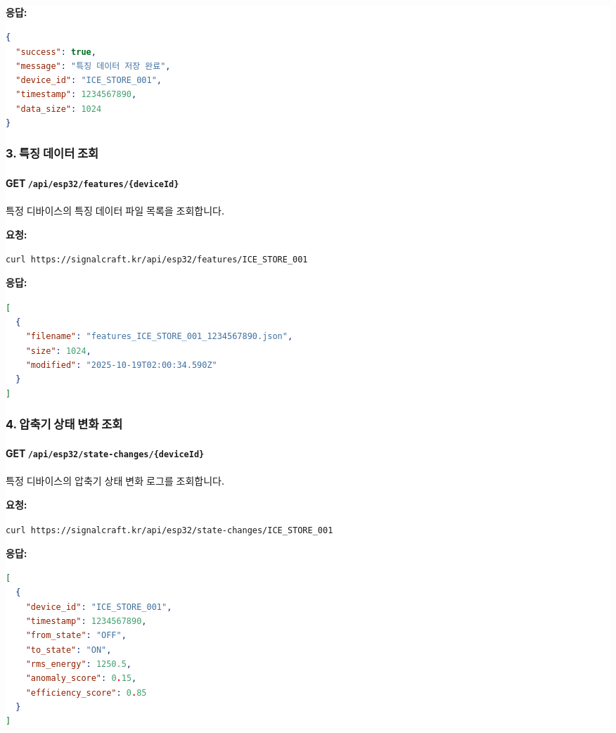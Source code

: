 **응답:**
```json
{
  "success": true,
  "message": "특징 데이터 저장 완료",
  "device_id": "ICE_STORE_001",
  "timestamp": 1234567890,
  "data_size": 1024
}
```

### 3. 특징 데이터 조회

#### GET `/api/esp32/features/{deviceId}`
특정 디바이스의 특징 데이터 파일 목록을 조회합니다.

**요청:**
```bash
curl https://signalcraft.kr/api/esp32/features/ICE_STORE_001
```

**응답:**
```json
[
  {
    "filename": "features_ICE_STORE_001_1234567890.json",
    "size": 1024,
    "modified": "2025-10-19T02:00:34.590Z"
  }
]
```

### 4. 압축기 상태 변화 조회

#### GET `/api/esp32/state-changes/{deviceId}`
특정 디바이스의 압축기 상태 변화 로그를 조회합니다.

**요청:**
```bash
curl https://signalcraft.kr/api/esp32/state-changes/ICE_STORE_001
```

**응답:**
```json
[
  {
    "device_id": "ICE_STORE_001",
    "timestamp": 1234567890,
    "from_state": "OFF",
    "to_state": "ON",
    "rms_energy": 1250.5,
    "anomaly_score": 0.15,
    "efficiency_score": 0.85
  }
]
```
